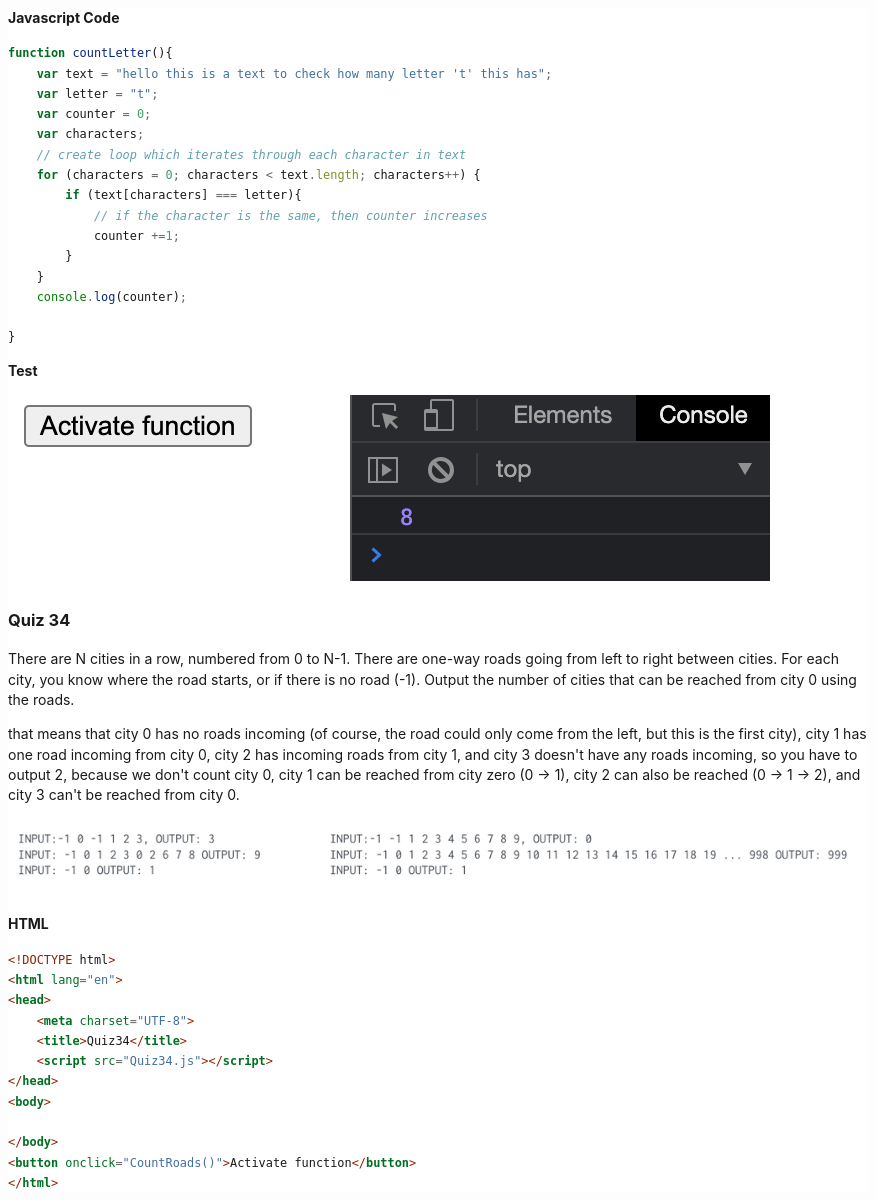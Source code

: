 **Javascript Code** 

```js
function countLetter(){
    var text = "hello this is a text to check how many letter 't' this has";
    var letter = "t";
    var counter = 0;
    var characters;
    // create loop which iterates through each character in text
    for (characters = 0; characters < text.length; characters++) {
        if (text[characters] === letter){
            // if the character is the same, then counter increases
            counter +=1;
        }
    }
    console.log(counter);

}
```

**Test**

![](https://github.com/isabelandreatta1/Unit4/blob/main/images/Quiz33.png)
### Quiz 34

There are N cities in a row, numbered from 0 to N-1. There are one-way roads going from left to right between cities. For each city, you know where the road starts, or if there is no road (-1). Output the number of cities that can be reached from city 0 using the roads. 

that means that city 0 has no roads incoming (of course, the road could only come from the left, but this is the first city), city 1 has one road incoming from city 0, city 2 has incoming roads from city 1, and city 3 doesn't have any roads incoming, so you have to output 2, because we don't count city 0, city 1 can be reached from city zero (0 -> 1), city 2 can also be reached (0 -> 1 -> 2), and city 3 can't be reached from city 0.

![](https://github.com/isabelandreatta1/Unit4/blob/main/images/quiz34tes.png)

**HTML**

```html
<!DOCTYPE html>
<html lang="en">
<head>
    <meta charset="UTF-8">
    <title>Quiz34</title>
    <script src="Quiz34.js"></script>
</head>
<body>

</body>
<button onclick="CountRoads()">Activate function</button>
</html>
```